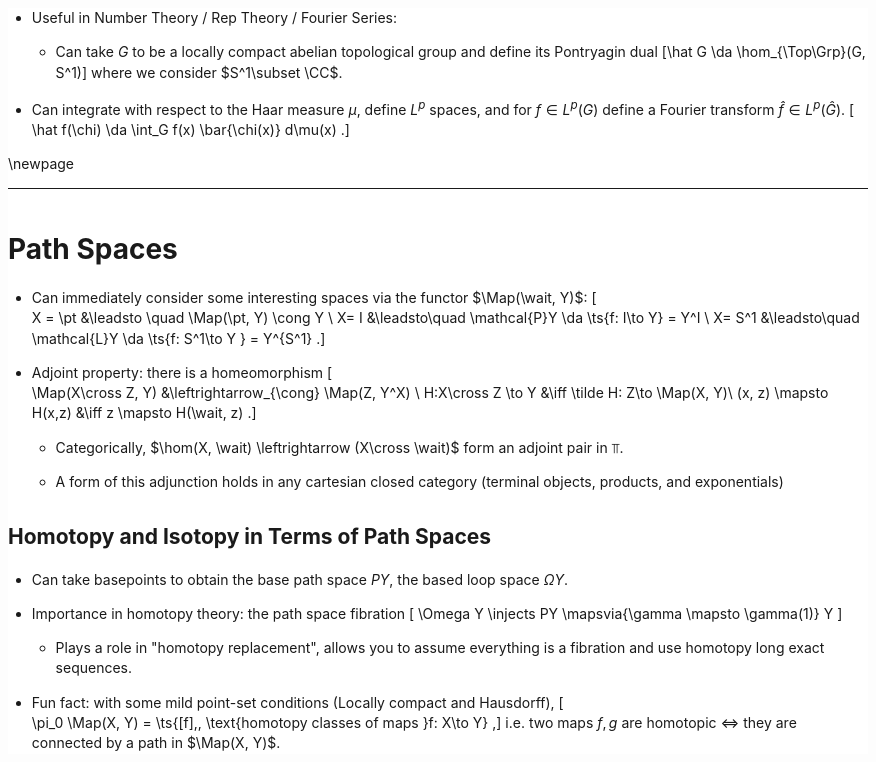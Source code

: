 - Useful in Number Theory / Rep Theory / Fourier Series: 
  - Can take $G$ to be a locally compact abelian topological group and define its Pontryagin dual 
  \[\hat G \da \hom_{\Top\Grp}(G, S^1)\] 
  where we consider $S^1\subset \CC$.

- Can integrate with respect to the Haar measure $\mu$, define $L^p$ spaces, and for $f\in L^p(G)$ define a Fourier transform $\hat f\in L^p(\hat G)$.
  \[  
  \hat f(\chi) \da \int_G f(x) \bar{\chi(x)} d\mu(x)
  .\]


\newpage

---

# Path Spaces

- Can immediately consider some interesting spaces via the functor $\Map(\wait, Y)$:
\[  
X = \pt &\leadsto \quad \Map(\pt, Y) \cong Y \\
X= I &\leadsto\quad \mathcal{P}Y  \da \ts{f: I\to Y} = Y^I  \\
X= S^1 &\leadsto\quad \mathcal{L}Y  \da \ts{f: S^1\to Y } = Y^{S^1} 
.\]

- Adjoint property: there is a homeomorphism
\[  
\Map(X\cross Z, Y) &\leftrightarrow_{\cong} \Map(Z, Y^X) \\
H:X\cross Z \to Y &\iff \tilde H: Z\to \Map(X, Y)\\
(x, z) \mapsto H(x,z) &\iff z \mapsto H(\wait, z)
.\]

  - Categorically, $\hom(X, \wait) \leftrightarrow (X\cross \wait)$ form an adjoint pair in $\Top$.

  - A form of this adjunction holds in any cartesian closed category (terminal objects, products, and exponentials)



## Homotopy and Isotopy in Terms of Path Spaces

- Can take basepoints to obtain the base path space $PY$, the based loop space $\Omega Y$.

- Importance in homotopy theory: the path space fibration 
\[ 
\Omega Y \injects PY \mapsvia{\gamma \mapsto \gamma(1)} Y
\]

  - Plays a role in "homotopy replacement", allows you to assume everything is a fibration and use homotopy long exact sequences.


- Fun fact: with some mild point-set conditions (Locally compact and Hausdorff),
\[  
\pi_0 \Map(X, Y) = \ts{[f],\, \text{homotopy classes of maps }f: X\to Y}
,\]
i.e. two maps $f, g$ are homotopic $\iff$ they are connected by a path in $\Map(X, Y)$.

